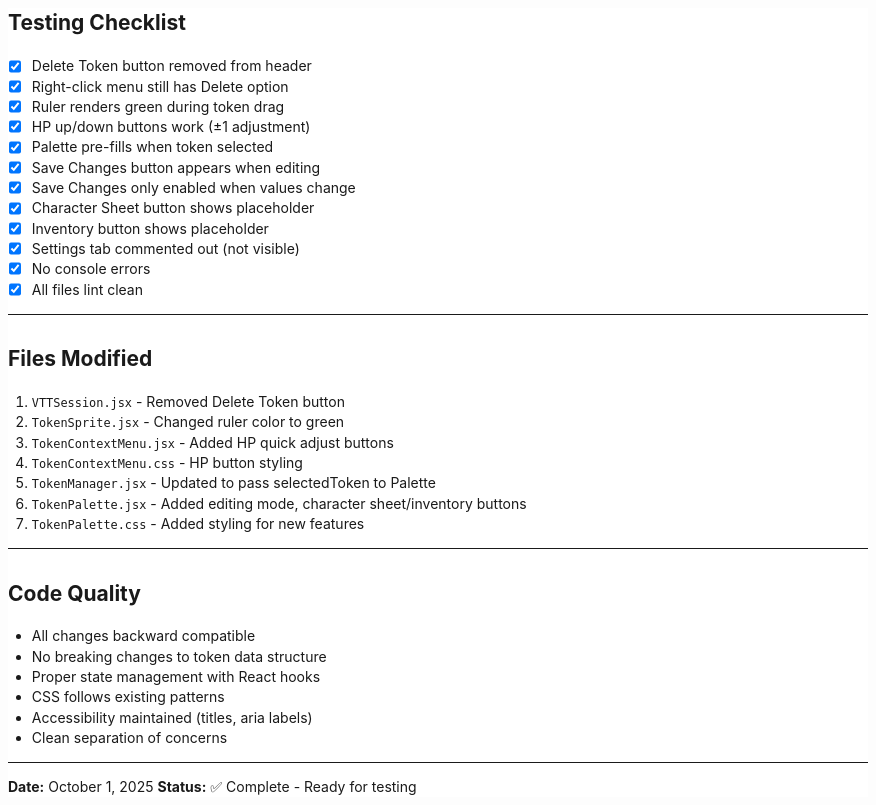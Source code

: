 
## Testing Checklist

- [x] Delete Token button removed from header
- [x] Right-click menu still has Delete option
- [x] Ruler renders green during token drag
- [x] HP up/down buttons work (±1 adjustment)
- [x] Palette pre-fills when token selected
- [x] Save Changes button appears when editing
- [x] Save Changes only enabled when values change
- [x] Character Sheet button shows placeholder
- [x] Inventory button shows placeholder
- [x] Settings tab commented out (not visible)
- [x] No console errors
- [x] All files lint clean

---

## Files Modified

1. `VTTSession.jsx` - Removed Delete Token button
2. `TokenSprite.jsx` - Changed ruler color to green
3. `TokenContextMenu.jsx` - Added HP quick adjust buttons
4. `TokenContextMenu.css` - HP button styling
5. `TokenManager.jsx` - Updated to pass selectedToken to Palette
6. `TokenPalette.jsx` - Added editing mode, character sheet/inventory buttons
7. `TokenPalette.css` - Added styling for new features

---

## Code Quality

- All changes backward compatible
- No breaking changes to token data structure
- Proper state management with React hooks
- CSS follows existing patterns
- Accessibility maintained (titles, aria labels)
- Clean separation of concerns

---

**Date:** October 1, 2025
**Status:** ✅ Complete - Ready for testing
